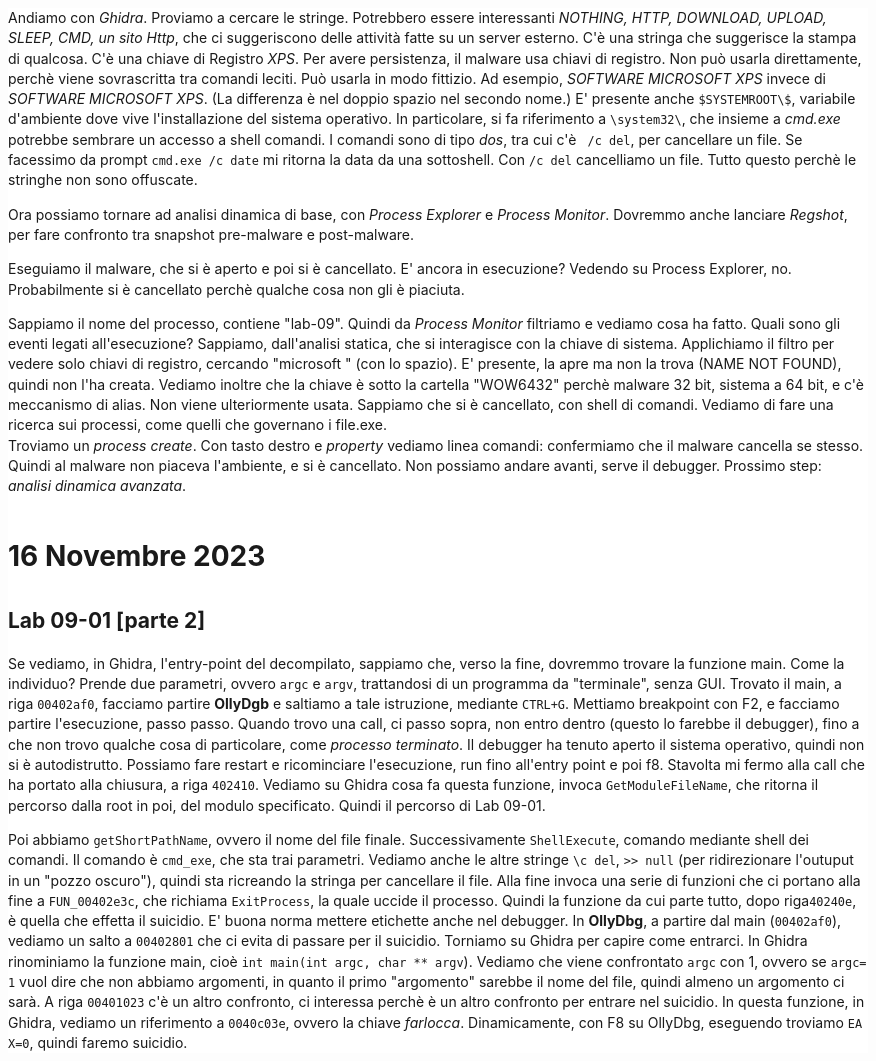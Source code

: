Andiamo con *Ghidra*. Proviamo a cercare le stringe. Potrebbero essere interessanti *NOTHING, HTTP, DOWNLOAD, UPLOAD, SLEEP, CMD,  un sito Http*, che ci suggeriscono delle attività fatte su un server esterno. C'è una stringa che suggerisce la stampa di qualcosa. C'è una chiave di Registro *XPS*.
Per avere persistenza, il malware usa chiavi di registro. Non può usarla direttamente, perchè viene sovrascritta tra comandi leciti. Può usarla in modo fittizio. Ad esempio,  *SOFTWARE MICROSOFT XPS* invece di *SOFTWARE  MICROSOFT  XPS*. (La differenza è nel doppio spazio nel secondo nome.)
E' presente anche `$SYSTEMROOT\$`, variabile d'ambiente dove vive l'installazione del sistema operativo. In particolare, si fa riferimento a `\system32\`, che insieme a *cmd.exe* potrebbe sembrare un accesso a shell comandi. I comandi sono di tipo *dos*, tra cui c'è ` /c del`, per cancellare un file. Se facessimo da prompt `cmd.exe /c date` mi ritorna la data da una sottoshell. Con `/c del` cancelliamo un file. Tutto questo perchè le stringhe non sono offuscate.

 Ora possiamo tornare ad analisi dinamica di base, con *Process Explorer* e *Process Monitor*. Dovremmo anche lanciare *Regshot*, per fare confronto tra snapshot pre-malware e post-malware.

Eseguiamo il malware, che si è aperto e poi si è cancellato. E' ancora in esecuzione? Vedendo su Process Explorer, no. Probabilmente si è cancellato perchè qualche cosa non gli è piaciuta.

Sappiamo il nome del processo, contiene "lab-09". Quindi da *Process Monitor* filtriamo e vediamo cosa ha fatto. Quali sono gli eventi legati all'esecuzione?
Sappiamo, dall'analisi statica, che si interagisce con la chiave di sistema. Applichiamo il filtro per vedere solo chiavi di registro, cercando "microsoft " (con lo spazio). E' presente, la apre ma non la trova (NAME NOT FOUND), quindi non l'ha creata. Vediamo inoltre che la chiave è sotto la cartella "WOW6432" perchè malware 32 bit, sistema a 64 bit, e c'è meccanismo di alias. Non viene ulteriormente usata. Sappiamo che si è cancellato, con shell di comandi. Vediamo di fare una ricerca sui processi, come quelli che governano i file.exe.  
Troviamo un *process create*. Con tasto destro e *property* vediamo linea comandi: confermiamo che il malware cancella se stesso.
Quindi al malware non piaceva l'ambiente, e si è cancellato.
Non possiamo andare avanti, serve il debugger.
Prossimo step: *analisi dinamica avanzata*.

# 16 Novembre 2023

## Lab 09-01 [parte 2]

Se vediamo, in Ghidra, l'entry-point del decompilato, sappiamo che, verso la fine, dovremmo trovare la funzione main. Come la individuo? Prende due parametri, ovvero `argc` e `argv`, trattandosi di un programma da "terminale", senza GUI.
Trovato il main, a riga `00402af0`, facciamo partire **OllyDgb** e saltiamo a tale istruzione, mediante `CTRL+G`. Mettiamo breakpoint con F2, e facciamo partire l'esecuzione, passo passo. Quando trovo una call, ci passo sopra, non entro dentro (questo lo farebbe il debugger), fino a che non trovo qualche cosa di particolare, come *processo terminato*. Il debugger ha tenuto aperto il sistema operativo, quindi non si è autodistrutto. Possiamo fare restart e ricominciare l'esecuzione, run fino all'entry point e poi f8. Stavolta mi fermo alla call che ha portato alla chiusura, a riga `402410`. Vediamo su Ghidra cosa fa questa funzione, invoca `GetModuleFileName`, che ritorna il percorso dalla root in poi, del modulo specificato. Quindi il percorso di Lab 09-01.

Poi abbiamo `getShortPathName`, ovvero il nome del file finale. Successivamente `ShellExecute`, comando mediante shell dei comandi. Il comando è `cmd_exe`, che sta trai parametri. Vediamo anche le altre stringe `\c del`, `>> null` (per ridirezionare l'outuput in un "pozzo oscuro"), quindi sta ricreando la stringa per cancellare il file. Alla fine invoca una serie di funzioni che ci portano alla fine a `FUN_00402e3c`, che richiama `ExitProcess`, la quale uccide il processo. Quindi la funzione da cui parte tutto, dopo riga`40240e`, è quella che effetta il suicidio. E' buona norma mettere etichette anche nel debugger.
In **OllyDbg**, a partire dal main (`00402af0`), vediamo un salto a `00402801` che ci evita di passare per il suicidio. Torniamo su Ghidra per capire come entrarci. In Ghidra rinominiamo la funzione main, cioè `int main(int argc, char ** argv`). Vediamo che viene confrontato `argc` con $1$, ovvero se `argc=1` vuol dire che non abbiamo argomenti, in quanto il primo "argomento" sarebbe il nome del file, quindi almeno un argomento ci sarà.
A riga `00401023` c'è un altro confronto, ci interessa perchè è un altro confronto per entrare nel suicidio. In questa funzione, in Ghidra, vediamo un riferimento a `0040c03e`, ovvero la chiave *farlocca*.
Dinamicamente, con F8 su OllyDbg, eseguendo troviamo `EAX=0`, quindi faremo suicidio.